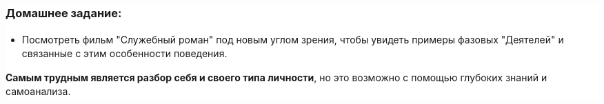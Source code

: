 ### Домашнее задание:
* Посмотреть фильм "Служебный роман" под новым углом зрения, чтобы увидеть примеры фазовых "Деятелей" и связанные с этим особенности поведения.

**Самым трудным является разбор себя и своего типа личности**, но это возможно с помощью глубоких знаний и самоанализа.
